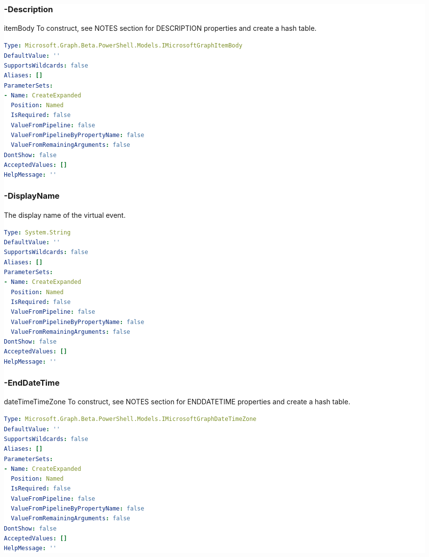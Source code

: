 ### -Description

itemBody
To construct, see NOTES section for DESCRIPTION properties and create a hash table.

```yaml
Type: Microsoft.Graph.Beta.PowerShell.Models.IMicrosoftGraphItemBody
DefaultValue: ''
SupportsWildcards: false
Aliases: []
ParameterSets:
- Name: CreateExpanded
  Position: Named
  IsRequired: false
  ValueFromPipeline: false
  ValueFromPipelineByPropertyName: false
  ValueFromRemainingArguments: false
DontShow: false
AcceptedValues: []
HelpMessage: ''
```

### -DisplayName

The display name of the virtual event.

```yaml
Type: System.String
DefaultValue: ''
SupportsWildcards: false
Aliases: []
ParameterSets:
- Name: CreateExpanded
  Position: Named
  IsRequired: false
  ValueFromPipeline: false
  ValueFromPipelineByPropertyName: false
  ValueFromRemainingArguments: false
DontShow: false
AcceptedValues: []
HelpMessage: ''
```

### -EndDateTime

dateTimeTimeZone
To construct, see NOTES section for ENDDATETIME properties and create a hash table.

```yaml
Type: Microsoft.Graph.Beta.PowerShell.Models.IMicrosoftGraphDateTimeZone
DefaultValue: ''
SupportsWildcards: false
Aliases: []
ParameterSets:
- Name: CreateExpanded
  Position: Named
  IsRequired: false
  ValueFromPipeline: false
  ValueFromPipelineByPropertyName: false
  ValueFromRemainingArguments: false
DontShow: false
AcceptedValues: []
HelpMessage: ''
```
